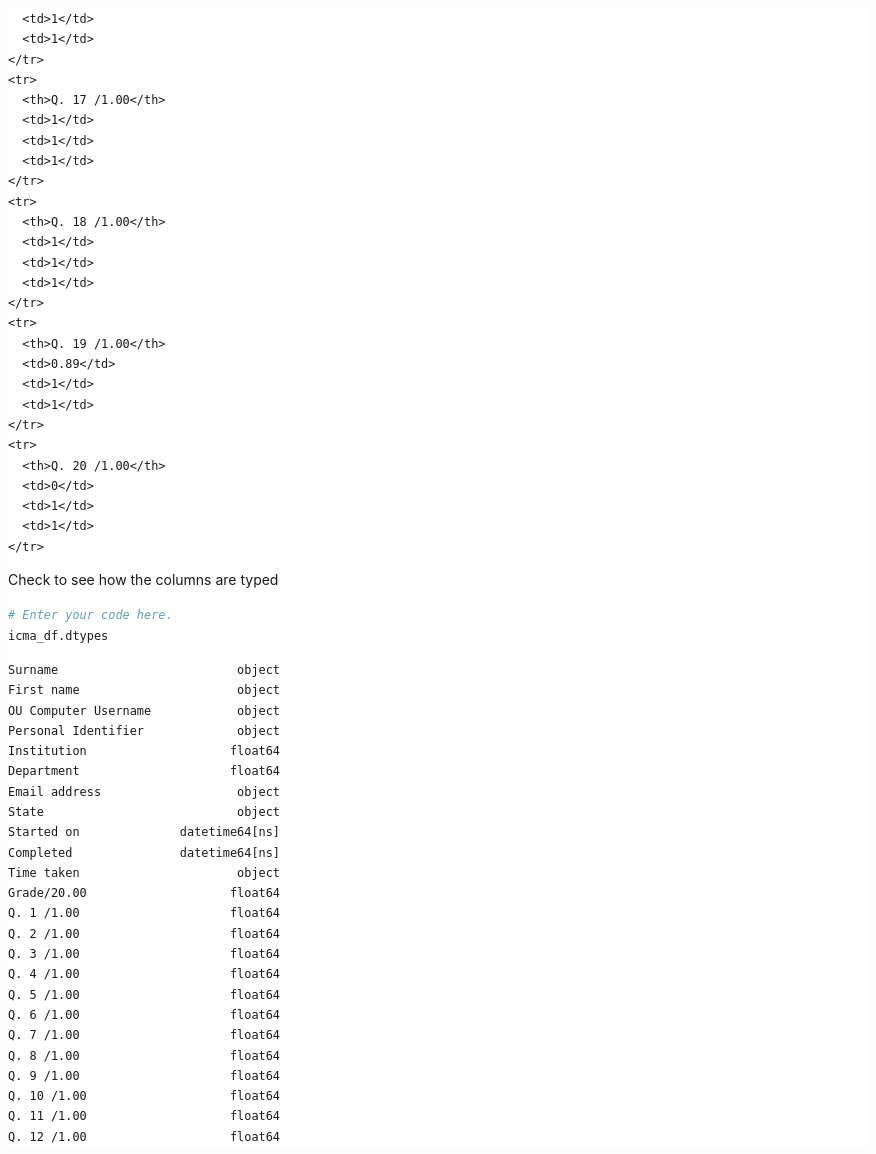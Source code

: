       <td>1</td>
      <td>1</td>
    </tr>
    <tr>
      <th>Q. 17 /1.00</th>
      <td>1</td>
      <td>1</td>
      <td>1</td>
    </tr>
    <tr>
      <th>Q. 18 /1.00</th>
      <td>1</td>
      <td>1</td>
      <td>1</td>
    </tr>
    <tr>
      <th>Q. 19 /1.00</th>
      <td>0.89</td>
      <td>1</td>
      <td>1</td>
    </tr>
    <tr>
      <th>Q. 20 /1.00</th>
      <td>0</td>
      <td>1</td>
      <td>1</td>
    </tr>
  </tbody>
</table>
</div>



Check to see how the columns are typed


```python
# Enter your code here.
icma_df.dtypes
```




    Surname                         object
    First name                      object
    OU Computer Username            object
    Personal Identifier             object
    Institution                    float64
    Department                     float64
    Email address                   object
    State                           object
    Started on              datetime64[ns]
    Completed               datetime64[ns]
    Time taken                      object
    Grade/20.00                    float64
    Q. 1 /1.00                     float64
    Q. 2 /1.00                     float64
    Q. 3 /1.00                     float64
    Q. 4 /1.00                     float64
    Q. 5 /1.00                     float64
    Q. 6 /1.00                     float64
    Q. 7 /1.00                     float64
    Q. 8 /1.00                     float64
    Q. 9 /1.00                     float64
    Q. 10 /1.00                    float64
    Q. 11 /1.00                    float64
    Q. 12 /1.00                    float64